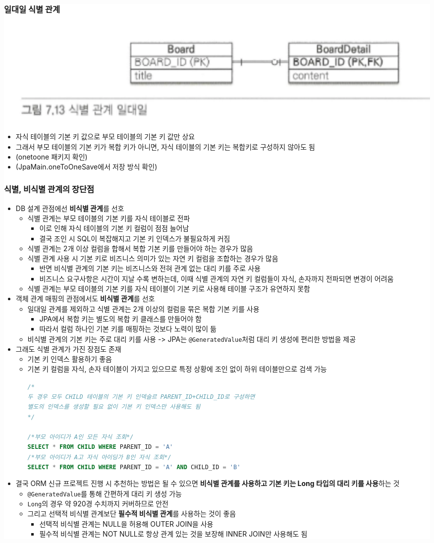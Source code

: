 ### 일대일 식별 관계
![img_7.png](image/img_7.png)
- 자식 테이블의 기본 키 값으로 부모 테이블의 기본 키 값만 상요
- 그래서 부모 테이블의 기본 키가 복합 키가 아니면, 자식 테이블의 기본 키는 복합키로 구성하지 않아도 됨
- (onetoone 패키지 확인)
- (JpaMain.oneToOneSave에서 저장 방식 확인)

### 식별, 비식별 관계의 장단점
- DB 설계 관점에선 **비식별 관계**를 선호
  - 식별 관계는 부모 테이블의 기본 키를 자식 테이블로 전파
    - 이로 인해 자식 테이블의 기본 키 컬럼이 점점 늘어남
    - 결국 조인 시 SQL이 복잡해지고 기본 키 인덱스가 불필요하게 커짐
  - 식별 관계는 2개 이상 컬럼을 합해서 복합 기본 키를 만들어야 하는 경우가 많음
  - 식별 관계 사용 시 기본 키로 비즈니스 의미가 있는 자연 키 컬럼을 조합하는 경우가 많음
    - 반면 비식별 관계의 기본 키는 비즈니스와 전혀 관계 없는 대리 키를 주로 사용
    - 비즈니스 요구사항은 시간이 지날 수록 변하는데, 이때 식별 관계의 자연 키 컬럼들이 자식, 손자까지 전파되면 변경이 어려움
  - 식별 관계는 부모 테이블의 기본 키를 자식 테이블이 기본 키로 사용해 테이블 구조가 유연하지 못함
- 객체 관계 매핑의 관점에서도 **비식별 관계**를 선호
  - 일대일 관계를 제외하고 식별 관계는 2개 이상의 컬럼을 묶은 복합 기본 키를 사용
    - JPA에서 복합 키는 별도의 복합 키 클래스를 만들어야 함
    - 따라서 컬럼 하나인 기본 키를 매핑하는 것보다 노력이 많이 듦
  - 비식별 관계의 기본 키는 주로 대리 키를 사용 -> JPA는 `@GeneratedValue`처럼 대리 키 생성에 편리한 방법을 제공
- 그래도 식별 관계가 가진 장점도 존재
  - 기본 키 인덱스 활용하기 좋음
  - 기본 키 컬럼을 자식, 손자 테이블이 가지고 있으므로 특정 상황에 조인 없이 하위 테이블만으로 검색 가능
    ```sql
    /*
    두 경우 모두 CHILD 테이블의 기본 키 인덱슬르 PARENT_ID+CHILD_ID로 구성하면
    별도의 인덱스를 생성할 필요 없이 기본 키 인덱스만 사용해도 됨
    */

    /*부모 아이디가 A인 모든 자식 조회*/
    SELECT * FROM CHILD WHERE PARENT_ID = 'A'
    /*부모 아이디가 A고 자식 아이딩가 B인 자식 조회*/
    SELECT * FROM CHILD WHERE PARENT_ID = 'A' AND CHILD_ID = 'B'
    ```
- 결국 ORM 신규 프로젝트 진행 시 추천하는 방법은 될 수 있으면 **비식별 관계를 사용하고 기본 키는 Long 타입의 대리 키를 사용**하는 것
  - `@GeneratedValue`를 통해 간편하게 대리 키 생성 가능
  - `Long`의 경우 약 920경 수치까지 커버하므로 안전
  - 그리고 선택적 비식별 관계보단 **필수적 비식별 관계**를 사용하는 것이 좋음
    - 선택적 비식별 관계는 NULL을 허용해 OUTER JOIN을 사용
    - 필수적 비식별 관계는 NOT NULL로 항상 관계 있는 것을 보장해 INNER JOIN만 사용해도 됨
